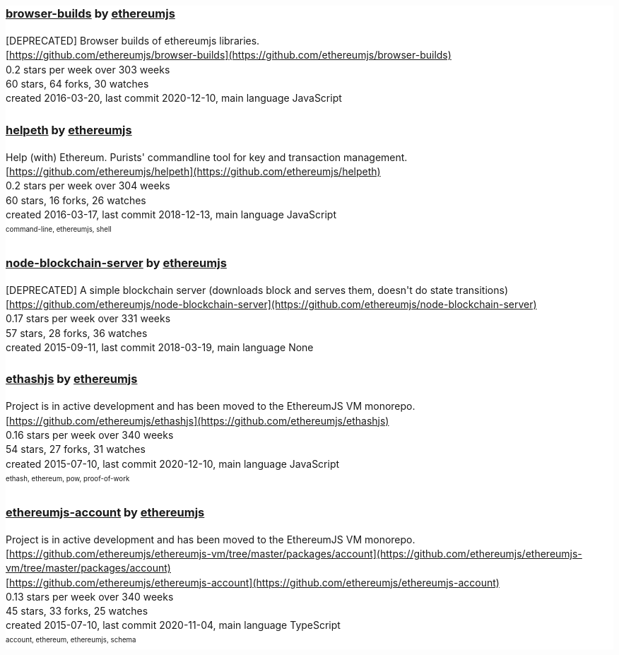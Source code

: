 
### [browser-builds](https://github.com/ethereumjs/browser-builds) by [ethereumjs](https://github.com/ethereumjs)  
[DEPRECATED] Browser builds of ethereumjs libraries.  
[https://github.com/ethereumjs/browser-builds](https://github.com/ethereumjs/browser-builds)  
0.2 stars per week over 303 weeks  
60 stars, 64 forks, 30 watches  
created 2016-03-20, last commit 2020-12-10, main language JavaScript  


### [helpeth](https://github.com/ethereumjs/helpeth) by [ethereumjs](https://github.com/ethereumjs)  
Help (with) Ethereum. Purists' commandline tool for key and transaction management.  
[https://github.com/ethereumjs/helpeth](https://github.com/ethereumjs/helpeth)  
0.2 stars per week over 304 weeks  
60 stars, 16 forks, 26 watches  
created 2016-03-17, last commit 2018-12-13, main language JavaScript  
<sub><sup>command-line, ethereumjs, shell</sup></sub>


### [node-blockchain-server](https://github.com/ethereumjs/node-blockchain-server) by [ethereumjs](https://github.com/ethereumjs)  
[DEPRECATED] A simple blockchain server (downloads block and serves them, doesn't do state transitions)  
[https://github.com/ethereumjs/node-blockchain-server](https://github.com/ethereumjs/node-blockchain-server)  
0.17 stars per week over 331 weeks  
57 stars, 28 forks, 36 watches  
created 2015-09-11, last commit 2018-03-19, main language None  


### [ethashjs](https://github.com/ethereumjs/ethashjs) by [ethereumjs](https://github.com/ethereumjs)  
Project is in active development and has been moved to the EthereumJS VM monorepo.  
[https://github.com/ethereumjs/ethashjs](https://github.com/ethereumjs/ethashjs)  
0.16 stars per week over 340 weeks  
54 stars, 27 forks, 31 watches  
created 2015-07-10, last commit 2020-12-10, main language JavaScript  
<sub><sup>ethash, ethereum, pow, proof-of-work</sup></sub>


### [ethereumjs-account](https://github.com/ethereumjs/ethereumjs-account) by [ethereumjs](https://github.com/ethereumjs)  
Project is in active development and has been moved to the EthereumJS VM monorepo.  
[https://github.com/ethereumjs/ethereumjs-vm/tree/master/packages/account](https://github.com/ethereumjs/ethereumjs-vm/tree/master/packages/account)  
[https://github.com/ethereumjs/ethereumjs-account](https://github.com/ethereumjs/ethereumjs-account)  
0.13 stars per week over 340 weeks  
45 stars, 33 forks, 25 watches  
created 2015-07-10, last commit 2020-11-04, main language TypeScript  
<sub><sup>account, ethereum, ethereumjs, schema</sup></sub>
